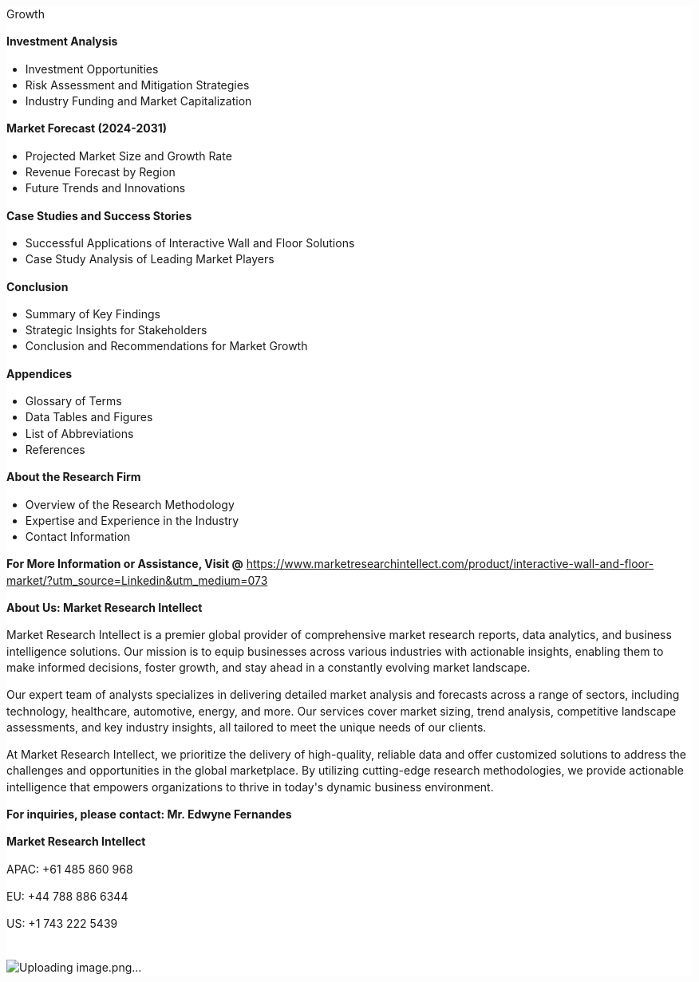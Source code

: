 Growth</li></ul><p><strong>Investment Analysis</strong></p><ul><li>Investment Opportunities</li><li>Risk Assessment and Mitigation Strategies</li><li>Industry Funding and Market Capitalization</li></ul><p><strong>Market Forecast (2024-2031)</strong></p><ul><li>Projected Market Size and Growth Rate</li><li>Revenue Forecast by Region</li><li>Future Trends and Innovations</li></ul><p><strong>Case Studies and Success Stories</strong></p><ul><li>Successful Applications of Interactive Wall and Floor Solutions</li><li>Case Study Analysis of Leading Market Players</li></ul><p><strong>Conclusion</strong></p><ul><li>Summary of Key Findings</li><li>Strategic Insights for Stakeholders</li><li>Conclusion and Recommendations for Market Growth</li></ul><p><strong>Appendices</strong></p><ul><li>Glossary of Terms</li><li>Data Tables and Figures</li><li>List of Abbreviations</li><li>References</li></ul><p><strong>About the Research Firm</strong></p><ul><li>Overview of the Research Methodology</li><li>Expertise and Experience in the Industry</li><li>Contact Information</li></ul></div><div class="article-main__content" data-test-id="publishing-text-block"><p><span class="font-[700]"><strong>For More Information or Assistance, Visit @</strong>&nbsp;<a href="https://www.marketresearchintellect.com/product/interactive-wall-and-floor-market/?utm_source=Linkedin&utm_medium=073">https://www.marketresearchintellect.com/product/interactive-wall-and-floor-market/?utm_source=Linkedin&utm_medium=073</a></span></p><p><strong>About Us: Market Research Intellect</strong></p><p>Market Research Intellect is a premier global provider of comprehensive market research reports, data analytics, and business intelligence solutions. Our mission is to equip businesses across various industries with actionable insights, enabling them to make informed decisions, foster growth, and stay ahead in a constantly evolving market landscape.</p><p>Our expert team of analysts specializes in delivering detailed market analysis and forecasts across a range of sectors, including technology, healthcare, automotive, energy, and more. Our services cover market sizing, trend analysis, competitive landscape assessments, and key industry insights, all tailored to meet the unique needs of our clients.</p><p>At Market Research Intellect, we prioritize the delivery of high-quality, reliable data and offer customized solutions to address the challenges and opportunities in the global marketplace. By utilizing cutting-edge research methodologies, we provide actionable intelligence that empowers organizations to thrive in today's dynamic business environment.</p><p><strong>For inquiries, please contact: Mr. Edwyne Fernandes</strong></p><p><strong>Market Research Intellect</strong></p><p>APAC: +61 485 860 968</p><p>EU: +44 788 886 6344</p><p>US: +1 743 222 5439</p></div><div class="article-main__content" data-test-id="publishing-text-block">&nbsp;</div>
![Uploading image.png…]()
